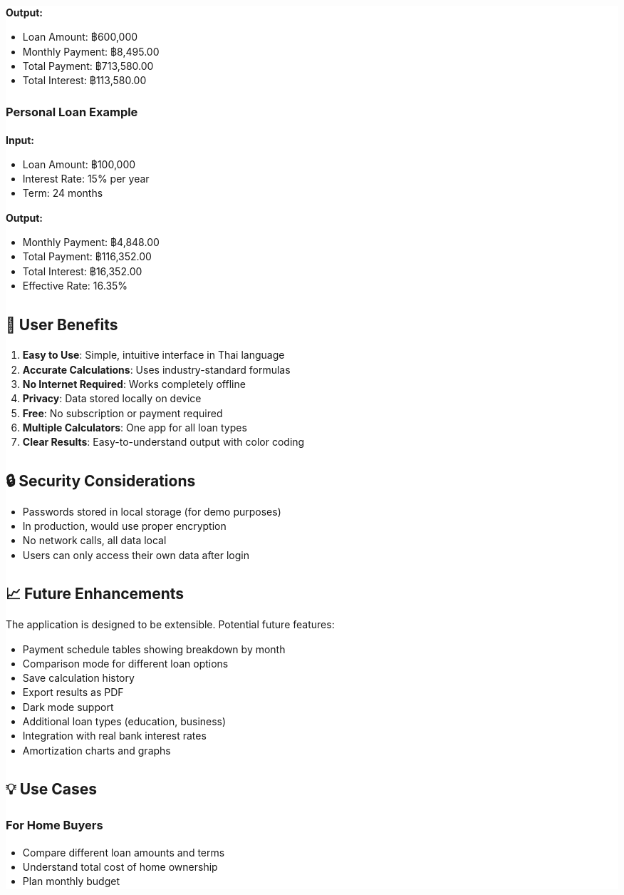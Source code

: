 **Output:**
- Loan Amount: ฿600,000
- Monthly Payment: ฿8,495.00
- Total Payment: ฿713,580.00
- Total Interest: ฿113,580.00

### Personal Loan Example
**Input:**
- Loan Amount: ฿100,000
- Interest Rate: 15% per year
- Term: 24 months

**Output:**
- Monthly Payment: ฿4,848.00
- Total Payment: ฿116,352.00
- Total Interest: ฿16,352.00
- Effective Rate: 16.35%

## 🎯 User Benefits

1. **Easy to Use**: Simple, intuitive interface in Thai language
2. **Accurate Calculations**: Uses industry-standard formulas
3. **No Internet Required**: Works completely offline
4. **Privacy**: Data stored locally on device
5. **Free**: No subscription or payment required
6. **Multiple Calculators**: One app for all loan types
7. **Clear Results**: Easy-to-understand output with color coding

## 🔒 Security Considerations

- Passwords stored in local storage (for demo purposes)
- In production, would use proper encryption
- No network calls, all data local
- Users can only access their own data after login

## 📈 Future Enhancements

The application is designed to be extensible. Potential future features:
- Payment schedule tables showing breakdown by month
- Comparison mode for different loan options
- Save calculation history
- Export results as PDF
- Dark mode support
- Additional loan types (education, business)
- Integration with real bank interest rates
- Amortization charts and graphs

## 💡 Use Cases

### For Home Buyers
- Compare different loan amounts and terms
- Understand total cost of home ownership
- Plan monthly budget
